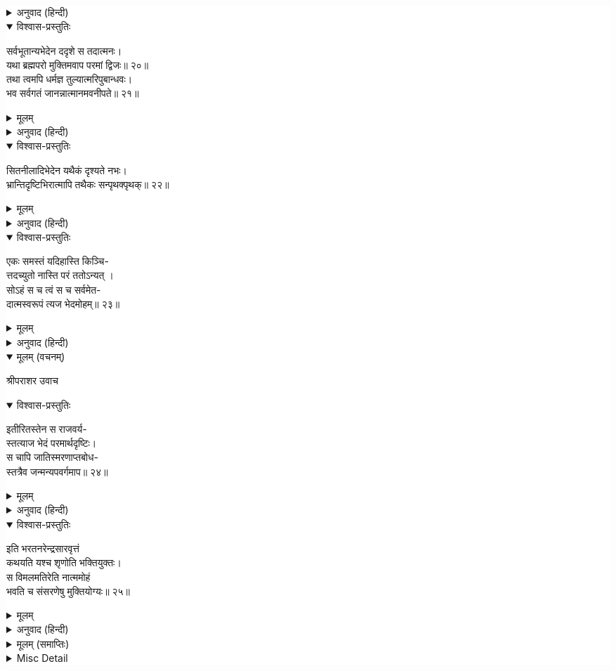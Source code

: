<details><summary>अनुवाद (हिन्दी)</summary></details>

<details open><summary>विश्वास-प्रस्तुतिः</summary>

सर्वभूतान्यभेदेन ददृशे स तदात्मनः।  
यथा ब्रह्मपरो मुक्तिमवाप परमां द्विजः॥ २०॥  
तथा त्वमपि धर्मज्ञ तुल्यात्मरिपुबान्धवः।  
भव सर्वगतं जानन्नात्मानमवनीपते॥ २१॥
</details>

<details><summary>मूलम्</summary></details>

<details><summary>अनुवाद (हिन्दी)</summary></details>

<details open><summary>विश्वास-प्रस्तुतिः</summary>

सितनीलादिभेदेन यथैकं दृश्यते नभः।  
भ्रान्तिदृष्टिभिरात्मापि तथैकः सन्पृथक्पृथक्॥ २२॥
</details>

<details><summary>मूलम्</summary></details>

<details><summary>अनुवाद (हिन्दी)</summary></details>

<details open><summary>विश्वास-प्रस्तुतिः</summary>

एकः समस्तं यदिहास्ति किञ्चि-  
त्तदच्युतो नास्ति परं ततोऽन्यत् ।  
सोऽहं स च त्वं स च सर्वमेत-  
दात्मस्वरूपं त्यज भेदमोहम्॥ २३॥
</details>

<details><summary>मूलम्</summary></details>

<details><summary>अनुवाद (हिन्दी)</summary></details>

<details open><summary>मूलम् (वचनम्)</summary>

श्रीपराशर उवाच
</details>

<details open><summary>विश्वास-प्रस्तुतिः</summary>

इतीरितस्तेन स राजवर्य-  
स्तत्याज भेदं परमार्थदृष्टिः।  
स चापि जातिस्मरणाप्तबोध-  
स्तत्रैव जन्मन्यपवर्गमाप॥ २४॥
</details>

<details><summary>मूलम्</summary></details>

<details><summary>अनुवाद (हिन्दी)</summary></details>

<details open><summary>विश्वास-प्रस्तुतिः</summary>

इति भरतनरेन्द्रसारवृत्तं  
कथयति यश्च शृणोति भक्तियुक्तः।  
स विमलमतिरेति नात्ममोहं  
भवति च संसरणेषु मुक्तियोग्यः॥ २५॥
</details>

<details><summary>मूलम्</summary></details>

<details><summary>अनुवाद (हिन्दी)</summary></details>

<details><summary>मूलम् (समाप्तिः)</summary></details>

<details><summary>Misc Detail</summary></details>